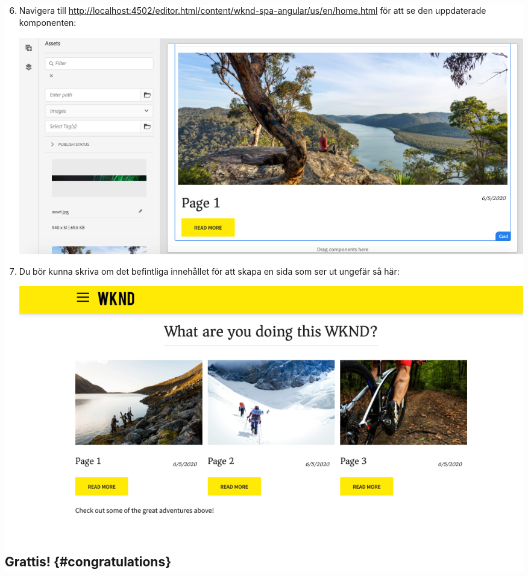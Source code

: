 6. Navigera till [http://localhost:4502/editor.html/content/wknd-spa-angular/us/en/home.html](http://localhost:4502/editor.html/content/wknd-spa-angular/us/en/home.html) för att se den uppdaterade komponenten:

   ![Uppdaterad kortkomponent i AEM](assets/extend-component/updated-card-in-aem.png)

7. Du bör kunna skriva om det befintliga innehållet för att skapa en sida som ser ut ungefär så här:

   ![Slutlig redigering av kortkomponent](assets/extend-component/final-authoring-card.png)

## Grattis! {#congratulations}
